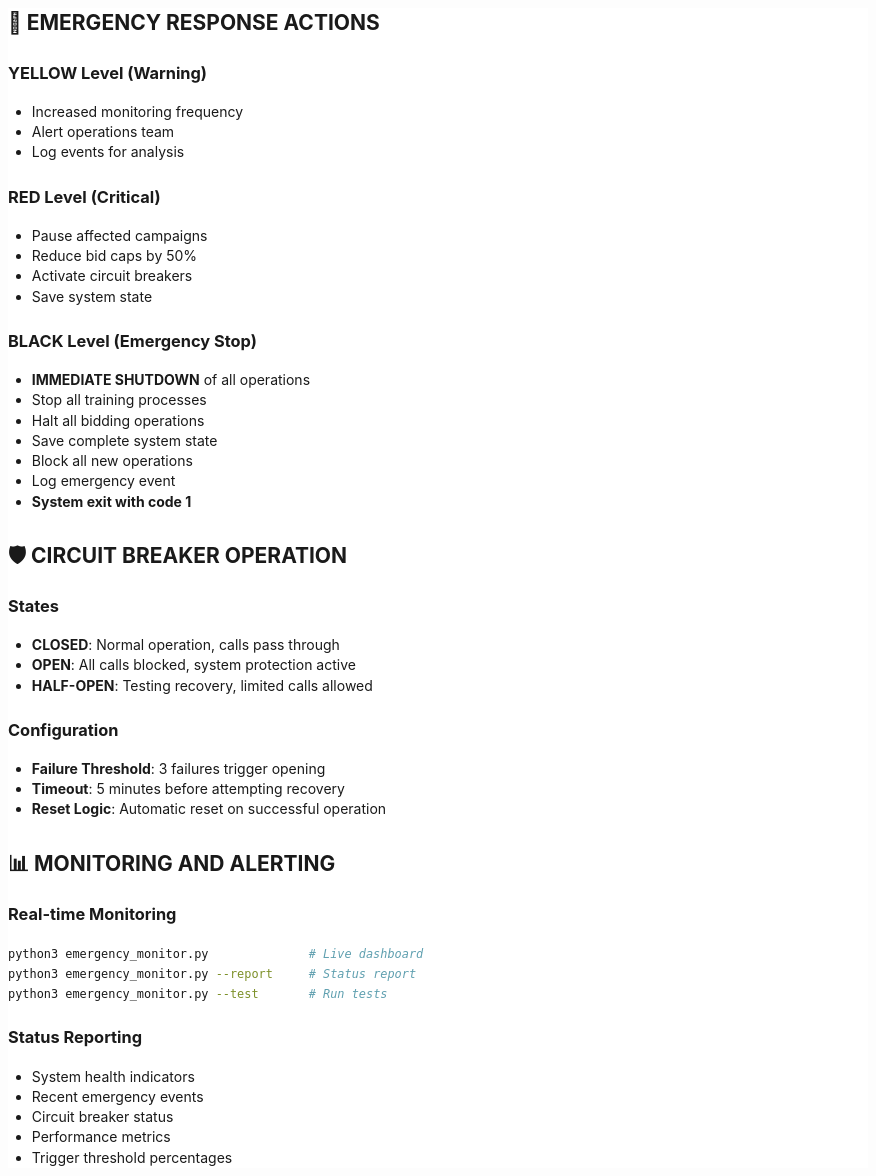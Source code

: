 ## 🎯 EMERGENCY RESPONSE ACTIONS

### YELLOW Level (Warning)
- Increased monitoring frequency
- Alert operations team
- Log events for analysis

### RED Level (Critical)
- Pause affected campaigns
- Reduce bid caps by 50%
- Activate circuit breakers
- Save system state

### BLACK Level (Emergency Stop)
- **IMMEDIATE SHUTDOWN** of all operations
- Stop all training processes
- Halt all bidding operations
- Save complete system state
- Block all new operations
- Log emergency event
- **System exit with code 1**

## 🛡️ CIRCUIT BREAKER OPERATION

### States
- **CLOSED**: Normal operation, calls pass through
- **OPEN**: All calls blocked, system protection active
- **HALF-OPEN**: Testing recovery, limited calls allowed

### Configuration
- **Failure Threshold**: 3 failures trigger opening
- **Timeout**: 5 minutes before attempting recovery
- **Reset Logic**: Automatic reset on successful operation

## 📊 MONITORING AND ALERTING

### Real-time Monitoring
```bash
python3 emergency_monitor.py              # Live dashboard
python3 emergency_monitor.py --report     # Status report
python3 emergency_monitor.py --test       # Run tests
```

### Status Reporting
- System health indicators
- Recent emergency events
- Circuit breaker status
- Performance metrics
- Trigger threshold percentages
